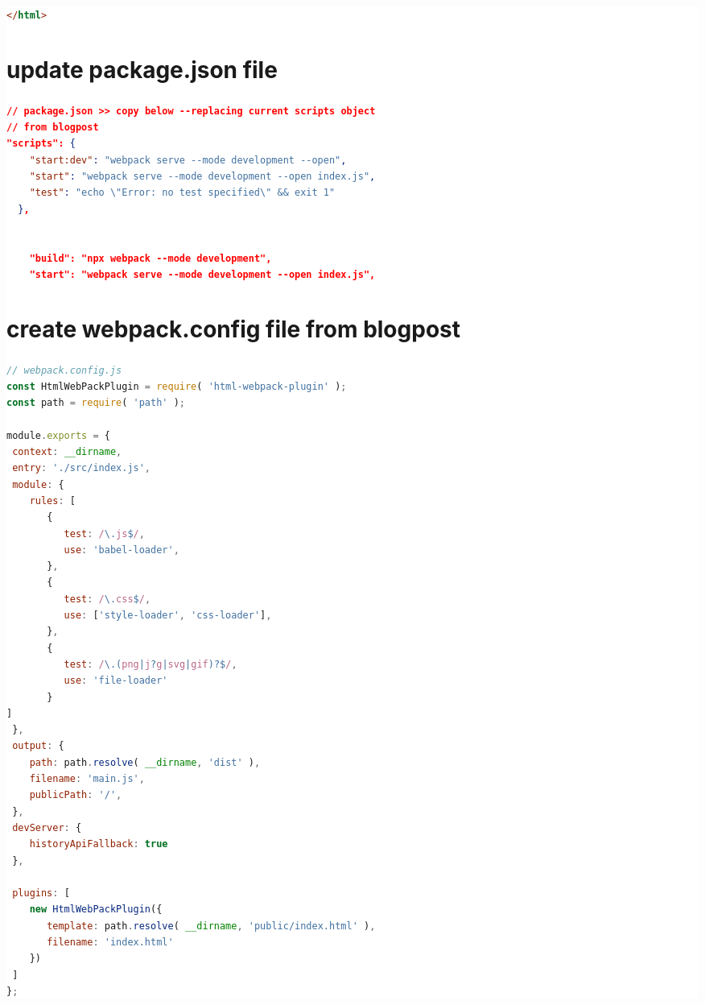 ```html
</html>
```



# update package.json file
```json
// package.json >> copy below --replacing current scripts object
// from blogpost
"scripts": {
    "start:dev": "webpack serve --mode development --open",
    "start": "webpack serve --mode development --open index.js",
    "test": "echo \"Error: no test specified\" && exit 1"
  },


    "build": "npx webpack --mode development",
    "start": "webpack serve --mode development --open index.js",
  ```

# create webpack.config file from blogpost
  ```js
// webpack.config.js
const HtmlWebPackPlugin = require( 'html-webpack-plugin' );
const path = require( 'path' );

module.exports = {
   context: __dirname,
   entry: './src/index.js',
   module: {
      rules: [
         {
            test: /\.js$/,
            use: 'babel-loader',
         },
         {
            test: /\.css$/,
            use: ['style-loader', 'css-loader'],
         },
         {
            test: /\.(png|j?g|svg|gif)?$/,
            use: 'file-loader'
         }
]
   },
   output: {
      path: path.resolve( __dirname, 'dist' ),
      filename: 'main.js',
      publicPath: '/',
   },
   devServer: {
      historyApiFallback: true
   },
   
   plugins: [
      new HtmlWebPackPlugin({
         template: path.resolve( __dirname, 'public/index.html' ),
         filename: 'index.html'
      })
   ]
};
  ```
